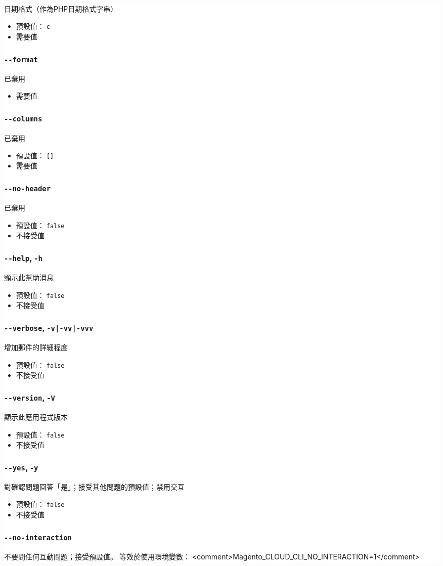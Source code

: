 日期格式（作為PHP日期格式字串）

- 預設值： `c`
- 需要值

### `--format`

已棄用

- 需要值

### `--columns`

已棄用

- 預設值： `[]`
- 需要值

### `--no-header`

已棄用

- 預設值： `false`
- 不接受值

### `--help`, `-h`

顯示此幫助消息

- 預設值： `false`
- 不接受值

### `--verbose`, `-v|-vv|-vvv`

增加郵件的詳細程度

- 預設值： `false`
- 不接受值

### `--version`, `-V`

顯示此應用程式版本

- 預設值： `false`
- 不接受值

### `--yes`, `-y`

對確認問題回答「是」；接受其他問題的預設值；禁用交互

- 預設值： `false`
- 不接受值

### `--no-interaction`

不要問任何互動問題；接受預設值。 等效於使用環境變數： &lt;comment>Magento_CLOUD_CLI_NO_INTERACTION=1&lt;/comment>
